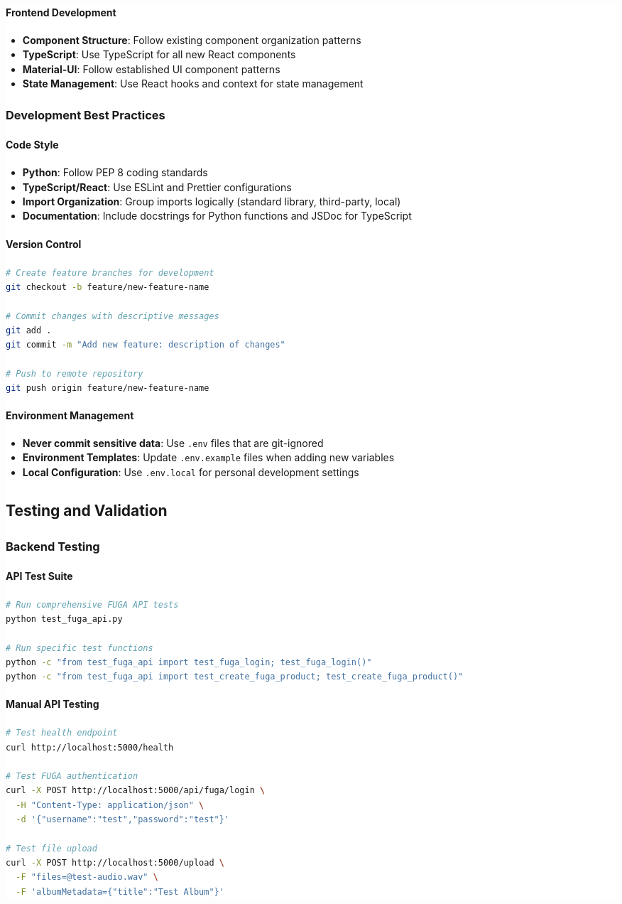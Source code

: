 #### Frontend Development
- **Component Structure**: Follow existing component organization patterns
- **TypeScript**: Use TypeScript for all new React components
- **Material-UI**: Follow established UI component patterns
- **State Management**: Use React hooks and context for state management

### Development Best Practices

#### Code Style
- **Python**: Follow PEP 8 coding standards
- **TypeScript/React**: Use ESLint and Prettier configurations
- **Import Organization**: Group imports logically (standard library, third-party, local)
- **Documentation**: Include docstrings for Python functions and JSDoc for TypeScript

#### Version Control
```bash
# Create feature branches for development
git checkout -b feature/new-feature-name

# Commit changes with descriptive messages
git add .
git commit -m "Add new feature: description of changes"

# Push to remote repository
git push origin feature/new-feature-name
```

#### Environment Management
- **Never commit sensitive data**: Use `.env` files that are git-ignored
- **Environment Templates**: Update `.env.example` files when adding new variables
- **Local Configuration**: Use `.env.local` for personal development settings

## Testing and Validation

### Backend Testing

#### API Test Suite
```bash
# Run comprehensive FUGA API tests
python test_fuga_api.py

# Run specific test functions
python -c "from test_fuga_api import test_fuga_login; test_fuga_login()"
python -c "from test_fuga_api import test_create_fuga_product; test_create_fuga_product()"
```

#### Manual API Testing
```bash
# Test health endpoint
curl http://localhost:5000/health

# Test FUGA authentication
curl -X POST http://localhost:5000/api/fuga/login \
  -H "Content-Type: application/json" \
  -d '{"username":"test","password":"test"}'

# Test file upload
curl -X POST http://localhost:5000/upload \
  -F "files=@test-audio.wav" \
  -F 'albumMetadata={"title":"Test Album"}'
```
